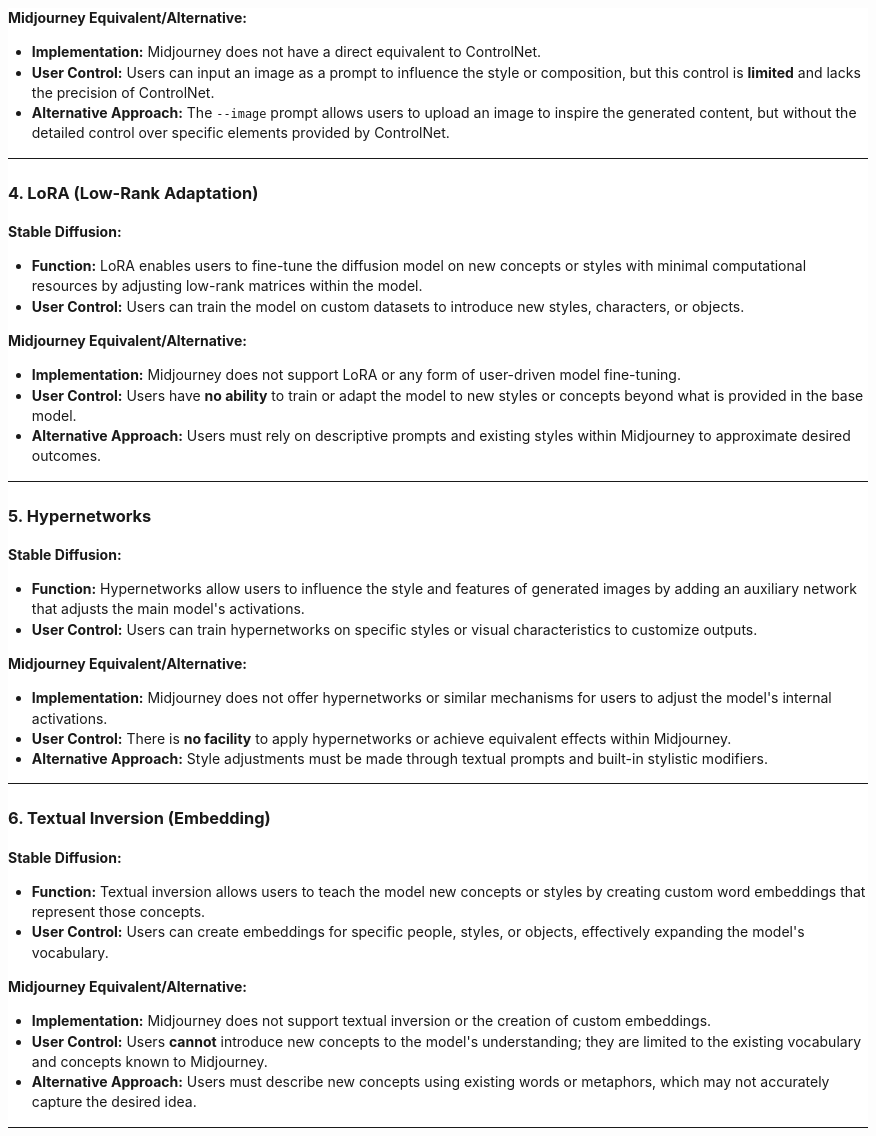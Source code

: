 **Midjourney Equivalent/Alternative:**
- **Implementation:** Midjourney does not have a direct equivalent to ControlNet.
- **User Control:** Users can input an image as a prompt to influence the style or composition, but this control is **limited** and lacks the precision of ControlNet.
- **Alternative Approach:** The `--image` prompt allows users to upload an image to inspire the generated content, but without the detailed control over specific elements provided by ControlNet.

---

### 4. **LoRA (Low-Rank Adaptation)**

**Stable Diffusion:**
- **Function:** LoRA enables users to fine-tune the diffusion model on new concepts or styles with minimal computational resources by adjusting low-rank matrices within the model.
- **User Control:** Users can train the model on custom datasets to introduce new styles, characters, or objects.

**Midjourney Equivalent/Alternative:**
- **Implementation:** Midjourney does not support LoRA or any form of user-driven model fine-tuning.
- **User Control:** Users have **no ability** to train or adapt the model to new styles or concepts beyond what is provided in the base model.
- **Alternative Approach:** Users must rely on descriptive prompts and existing styles within Midjourney to approximate desired outcomes.

---

### 5. **Hypernetworks**

**Stable Diffusion:**
- **Function:** Hypernetworks allow users to influence the style and features of generated images by adding an auxiliary network that adjusts the main model's activations.
- **User Control:** Users can train hypernetworks on specific styles or visual characteristics to customize outputs.

**Midjourney Equivalent/Alternative:**
- **Implementation:** Midjourney does not offer hypernetworks or similar mechanisms for users to adjust the model's internal activations.
- **User Control:** There is **no facility** to apply hypernetworks or achieve equivalent effects within Midjourney.
- **Alternative Approach:** Style adjustments must be made through textual prompts and built-in stylistic modifiers.

---

### 6. **Textual Inversion (Embedding)**

**Stable Diffusion:**
- **Function:** Textual inversion allows users to teach the model new concepts or styles by creating custom word embeddings that represent those concepts.
- **User Control:** Users can create embeddings for specific people, styles, or objects, effectively expanding the model's vocabulary.

**Midjourney Equivalent/Alternative:**
- **Implementation:** Midjourney does not support textual inversion or the creation of custom embeddings.
- **User Control:** Users **cannot** introduce new concepts to the model's understanding; they are limited to the existing vocabulary and concepts known to Midjourney.
- **Alternative Approach:** Users must describe new concepts using existing words or metaphors, which may not accurately capture the desired idea.

---